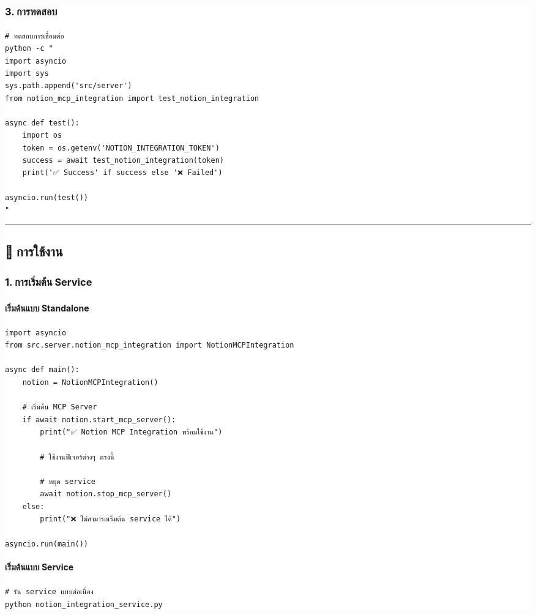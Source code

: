 ```
```

### 3. การทดสอบ

```
# ทดสอบการเชื่อมต่อ
python -c "
import asyncio
import sys
sys.path.append('src/server')
from notion_mcp_integration import test_notion_integration

async def test():
    import os
    token = os.getenv('NOTION_INTEGRATION_TOKEN')
    success = await test_notion_integration(token)
    print('✅ Success' if success else '❌ Failed')

asyncio.run(test())
"
```

- --

## 📖 การใช้งาน

### 1. การเริ่มต้น Service

#### เริ่มต้นแบบ Standalone
```
import asyncio
from src.server.notion_mcp_integration import NotionMCPIntegration

async def main():
    notion = NotionMCPIntegration()

    # เริ่มต้น MCP Server
    if await notion.start_mcp_server():
        print("✅ Notion MCP Integration พร้อมใช้งาน")

        # ใช้งานฟีเจอร์ต่างๆ ตรงนี้

        # หยุด service
        await notion.stop_mcp_server()
    else:
        print("❌ ไม่สามารถเริ่มต้น service ได้")

asyncio.run(main())
```

#### เริ่มต้นแบบ Service
```
# รัน service แบบต่อเนื่อง
python notion_integration_service.py
```
